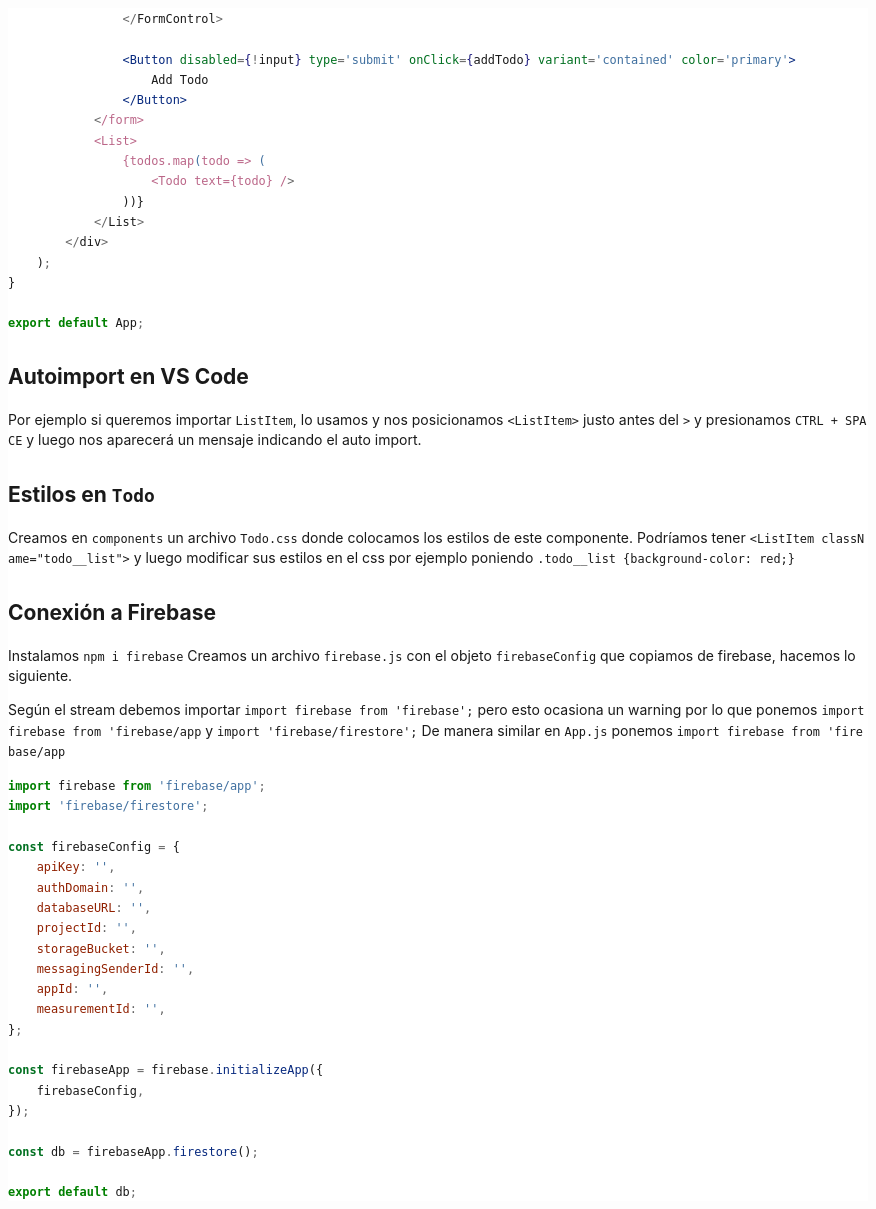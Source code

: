 ```jsx
				</FormControl>

				<Button disabled={!input} type='submit' onClick={addTodo} variant='contained' color='primary'>
					Add Todo
				</Button>
			</form>
			<List>
				{todos.map(todo => (
					<Todo text={todo} />
				))}
			</List>
		</div>
	);
}

export default App;

```

## Autoimport en VS Code
Por ejemplo si queremos importar `ListItem`, lo usamos y nos posicionamos `<ListItem>` justo antes del `>` y presionamos `CTRL + SPACE` y luego nos aparecerá un mensaje indicando el auto import.

## Estilos en `Todo`
Creamos en `components` un archivo `Todo.css` donde colocamos los estilos de este componente. Podríamos tener `<ListItem className="todo__list">` y luego modificar sus estilos en el css por ejemplo poniendo `.todo__list {background-color: red;}`

## Conexión a Firebase
Instalamos `npm i firebase`
Creamos un archivo `firebase.js` con el objeto `firebaseConfig` que copiamos de firebase, hacemos lo siguiente.

Según el stream debemos importar `import firebase from 'firebase';` pero esto ocasiona un warning por lo que ponemos `import firebase from 'firebase/app` y `import 'firebase/firestore';`
De manera similar en `App.js` ponemos ``import firebase from 'firebase/app``

```jsx
import firebase from 'firebase/app';
import 'firebase/firestore';

const firebaseConfig = {
	apiKey: '',
	authDomain: '',
	databaseURL: '',
	projectId: '',
	storageBucket: '',
	messagingSenderId: '',
	appId: '',
	measurementId: '',
};

const firebaseApp = firebase.initializeApp({
	firebaseConfig,
});

const db = firebaseApp.firestore();

export default db;
```
